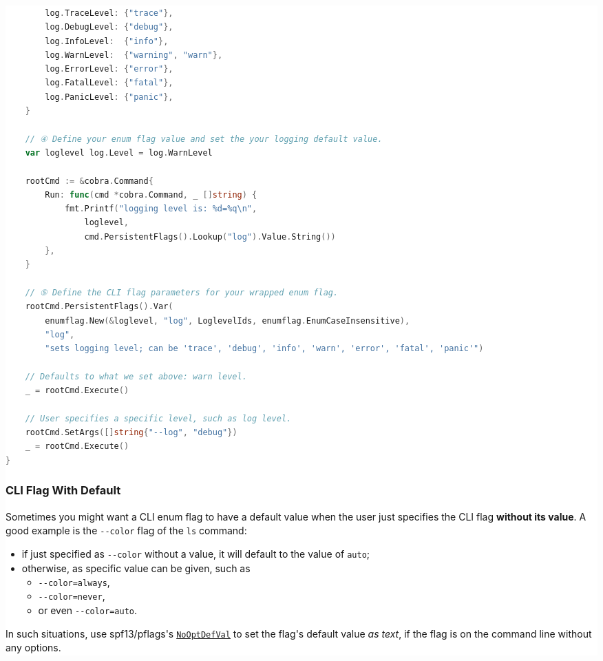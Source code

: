 ```go
        log.TraceLevel: {"trace"},
        log.DebugLevel: {"debug"},
        log.InfoLevel:  {"info"},
        log.WarnLevel:  {"warning", "warn"},
        log.ErrorLevel: {"error"},
        log.FatalLevel: {"fatal"},
        log.PanicLevel: {"panic"},
    }

    // ④ Define your enum flag value and set the your logging default value.
    var loglevel log.Level = log.WarnLevel

    rootCmd := &cobra.Command{
        Run: func(cmd *cobra.Command, _ []string) {
            fmt.Printf("logging level is: %d=%q\n",
                loglevel,
                cmd.PersistentFlags().Lookup("log").Value.String())
        },
    }

    // ⑤ Define the CLI flag parameters for your wrapped enum flag.
    rootCmd.PersistentFlags().Var(
        enumflag.New(&loglevel, "log", LoglevelIds, enumflag.EnumCaseInsensitive),
        "log",
        "sets logging level; can be 'trace', 'debug', 'info', 'warn', 'error', 'fatal', 'panic'")

    // Defaults to what we set above: warn level.
    _ = rootCmd.Execute()

    // User specifies a specific level, such as log level. 
    rootCmd.SetArgs([]string{"--log", "debug"})
    _ = rootCmd.Execute()
}
```

### CLI Flag With Default

Sometimes you might want a CLI enum flag to have a default value when the user
just specifies the CLI flag **without its value**. A good example is the
`--color` flag of the `ls` command:

- if just specified as `--color` without a value, it
will default to the value of `auto`;
- otherwise, as specific value can be given, such as
  - `--color=always`,
  - `--color=never`,
  - or even `--color=auto`.

In such situations, use spf13/pflags's
[`NoOptDefVal`](https://godoc.org/github.com/spf13/pflag#Flag) to set the
flag's default value *as text*, if the flag is on the command line without any
options.
